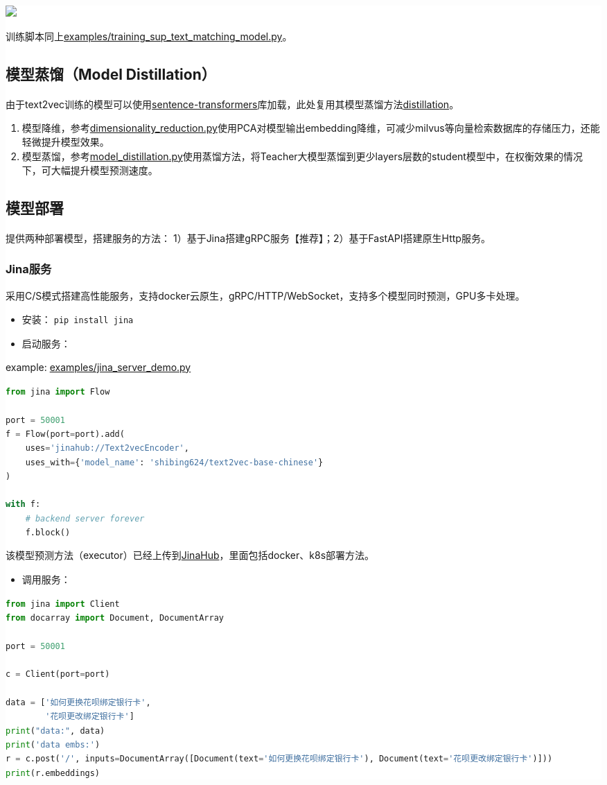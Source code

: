 <img src="docs/bert-fc-train.png" width="300" />

训练脚本同上[examples/training_sup_text_matching_model.py](examples/training_sup_text_matching_model.py)。


## 模型蒸馏（Model Distillation）

由于text2vec训练的模型可以使用[sentence-transformers](https://github.com/UKPLab/sentence-transformers)库加载，此处复用其模型蒸馏方法[distillation](https://github.com/UKPLab/sentence-transformers/tree/master/examples/training/distillation)。

1. 模型降维，参考[dimensionality_reduction.py](https://github.com/UKPLab/sentence-transformers/blob/master/examples/training/distillation/dimensionality_reduction.py)使用PCA对模型输出embedding降维，可减少milvus等向量检索数据库的存储压力，还能轻微提升模型效果。
2. 模型蒸馏，参考[model_distillation.py](https://github.com/UKPLab/sentence-transformers/blob/master/examples/training/distillation/model_distillation.py)使用蒸馏方法，将Teacher大模型蒸馏到更少layers层数的student模型中，在权衡效果的情况下，可大幅提升模型预测速度。

## 模型部署

提供两种部署模型，搭建服务的方法： 1）基于Jina搭建gRPC服务【推荐】；2）基于FastAPI搭建原生Http服务。

### Jina服务
采用C/S模式搭建高性能服务，支持docker云原生，gRPC/HTTP/WebSocket，支持多个模型同时预测，GPU多卡处理。

- 安装：
```pip install jina```

- 启动服务：

example: [examples/jina_server_demo.py](examples/jina_server_demo.py)
```python
from jina import Flow

port = 50001
f = Flow(port=port).add(
    uses='jinahub://Text2vecEncoder',
    uses_with={'model_name': 'shibing624/text2vec-base-chinese'}
)

with f:
    # backend server forever
    f.block()
```

该模型预测方法（executor）已经上传到[JinaHub](https://hub.jina.ai/executor/eq45c9uq)，里面包括docker、k8s部署方法。

- 调用服务：


```python
from jina import Client
from docarray import Document, DocumentArray

port = 50001

c = Client(port=port)

data = ['如何更换花呗绑定银行卡',
        '花呗更改绑定银行卡']
print("data:", data)
print('data embs:')
r = c.post('/', inputs=DocumentArray([Document(text='如何更换花呗绑定银行卡'), Document(text='花呗更改绑定银行卡')]))
print(r.embeddings)
```
